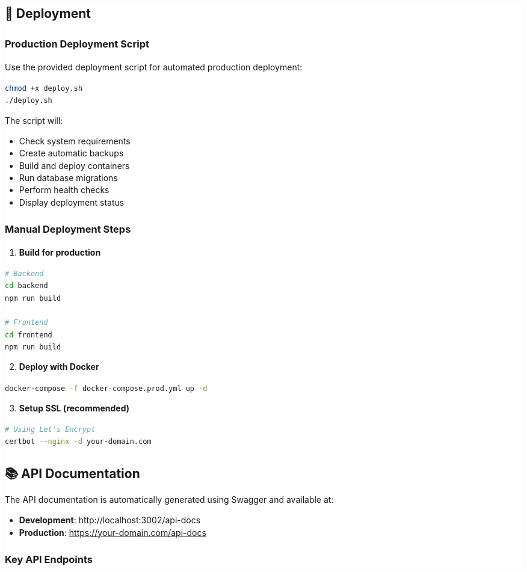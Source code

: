 ## 🚀 Deployment

### Production Deployment Script

Use the provided deployment script for automated production deployment:

```bash
chmod +x deploy.sh
./deploy.sh
```

The script will:

- Check system requirements
- Create automatic backups
- Build and deploy containers
- Run database migrations
- Perform health checks
- Display deployment status

### Manual Deployment Steps

1. **Build for production**

```bash
# Backend
cd backend
npm run build

# Frontend
cd frontend
npm run build
```

2. **Deploy with Docker**

```bash
docker-compose -f docker-compose.prod.yml up -d
```

3. **Setup SSL (recommended)**

```bash
# Using Let's Encrypt
certbot --nginx -d your-domain.com
```

## 📚 API Documentation

The API documentation is automatically generated using Swagger and available at:

- **Development**: http://localhost:3002/api-docs
- **Production**: https://your-domain.com/api-docs

### Key API Endpoints
